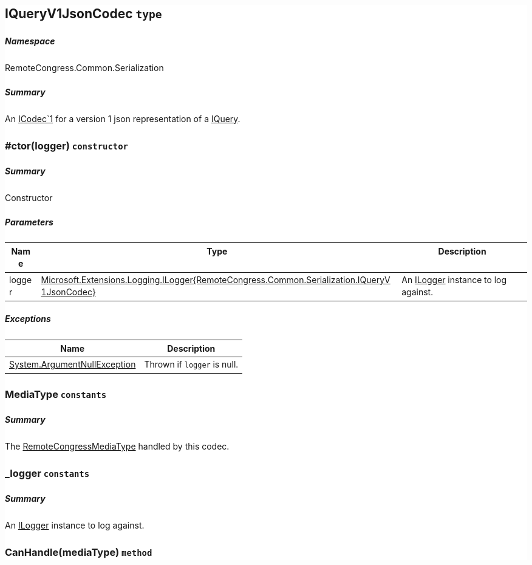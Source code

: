 <a name='T-RemoteCongress-Common-Serialization-IQueryV1JsonCodec'></a>
## IQueryV1JsonCodec `type`

##### Namespace

RemoteCongress.Common.Serialization

##### Summary

An [ICodec\`1](#T-RemoteCongress-Common-Serialization-ICodec`1 'RemoteCongress.Common.Serialization.ICodec`1') for a version 1 json representation of a [IQuery](#T-RemoteCongress-Common-Repositories-Queries-IQuery 'RemoteCongress.Common.Repositories.Queries.IQuery').

<a name='M-RemoteCongress-Common-Serialization-IQueryV1JsonCodec-#ctor-Microsoft-Extensions-Logging-ILogger{RemoteCongress-Common-Serialization-IQueryV1JsonCodec}-'></a>
### #ctor(logger) `constructor`

##### Summary

Constructor

##### Parameters

| Name | Type | Description |
| ---- | ---- | ----------- |
| logger | [Microsoft.Extensions.Logging.ILogger{RemoteCongress.Common.Serialization.IQueryV1JsonCodec}](#T-Microsoft-Extensions-Logging-ILogger{RemoteCongress-Common-Serialization-IQueryV1JsonCodec} 'Microsoft.Extensions.Logging.ILogger{RemoteCongress.Common.Serialization.IQueryV1JsonCodec}') | An [ILogger](#T-Microsoft-Extensions-Logging-ILogger 'Microsoft.Extensions.Logging.ILogger') instance to log against. |

##### Exceptions

| Name | Description |
| ---- | ----------- |
| [System.ArgumentNullException](http://msdn.microsoft.com/query/dev14.query?appId=Dev14IDEF1&l=EN-US&k=k:System.ArgumentNullException 'System.ArgumentNullException') | Thrown if `logger` is null. |

<a name='F-RemoteCongress-Common-Serialization-IQueryV1JsonCodec-MediaType'></a>
### MediaType `constants`

##### Summary

The [RemoteCongressMediaType](#T-RemoteCongress-Common-RemoteCongressMediaType 'RemoteCongress.Common.RemoteCongressMediaType') handled by this codec.

<a name='F-RemoteCongress-Common-Serialization-IQueryV1JsonCodec-_logger'></a>
### _logger `constants`

##### Summary

An [ILogger](#T-Microsoft-Extensions-Logging-ILogger 'Microsoft.Extensions.Logging.ILogger') instance to log against.

<a name='M-RemoteCongress-Common-Serialization-IQueryV1JsonCodec-CanHandle-RemoteCongress-Common-RemoteCongressMediaType-'></a>
### CanHandle(mediaType) `method`
